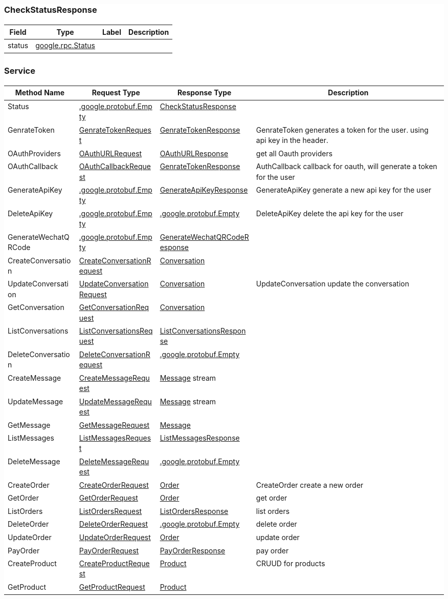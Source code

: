 ### CheckStatusResponse



| Field | Type | Label | Description |
| ----- | ---- | ----- | ----------- |
| status | [google.rpc.Status](#google-rpc-Status) |  |  |












<a name="servicev1-Service"></a>

### Service


| Method Name | Request Type | Response Type | Description |
| ----------- | ------------ | ------------- | ------------|
| Status | [.google.protobuf.Empty](#google-protobuf-Empty) | [CheckStatusResponse](#servicev1-CheckStatusResponse) |  |
| GenrateToken | [GenrateTokenRequest](#servicev1-GenrateTokenRequest) | [GenrateTokenResponse](#servicev1-GenrateTokenResponse) | GenrateToken generates a token for the user. using api key in the header. |
| OAuthProviders | [OAuthURLRequest](#servicev1-OAuthURLRequest) | [OAuthURLResponse](#servicev1-OAuthURLResponse) | get all Oauth providers |
| OAuthCallback | [OAuthCallbackRequest](#servicev1-OAuthCallbackRequest) | [GenrateTokenResponse](#servicev1-GenrateTokenResponse) | AuthCallback callback for oauth, will generate a token for the user |
| GenerateApiKey | [.google.protobuf.Empty](#google-protobuf-Empty) | [GenerateApiKeyResponse](#servicev1-GenerateApiKeyResponse) | GenerateApiKey generate a new api key for the user |
| DeleteApiKey | [.google.protobuf.Empty](#google-protobuf-Empty) | [.google.protobuf.Empty](#google-protobuf-Empty) | DeleteApiKey delete the api key for the user |
| GenerateWechatQRCode | [.google.protobuf.Empty](#google-protobuf-Empty) | [GenerateWechatQRCodeResponse](#servicev1-GenerateWechatQRCodeResponse) |  |
| CreateConversation | [CreateConversationRequest](#servicev1-CreateConversationRequest) | [Conversation](#servicev1-Conversation) |  |
| UpdateConversation | [UpdateConversationRequest](#servicev1-UpdateConversationRequest) | [Conversation](#servicev1-Conversation) | UpdateConversation update the conversation |
| GetConversation | [GetConversationRequest](#servicev1-GetConversationRequest) | [Conversation](#servicev1-Conversation) |  |
| ListConversations | [ListConversationsRequest](#servicev1-ListConversationsRequest) | [ListConversationsResponse](#servicev1-ListConversationsResponse) |  |
| DeleteConversation | [DeleteConversationRequest](#servicev1-DeleteConversationRequest) | [.google.protobuf.Empty](#google-protobuf-Empty) |  |
| CreateMessage | [CreateMessageRequest](#servicev1-CreateMessageRequest) | [Message](#servicev1-Message) stream |  |
| UpdateMessage | [UpdateMessageRequest](#servicev1-UpdateMessageRequest) | [Message](#servicev1-Message) stream |  |
| GetMessage | [GetMessageRequest](#servicev1-GetMessageRequest) | [Message](#servicev1-Message) |  |
| ListMessages | [ListMessagesRequest](#servicev1-ListMessagesRequest) | [ListMessagesResponse](#servicev1-ListMessagesResponse) |  |
| DeleteMessage | [DeleteMessageRequest](#servicev1-DeleteMessageRequest) | [.google.protobuf.Empty](#google-protobuf-Empty) |  |
| CreateOrder | [CreateOrderRequest](#servicev1-CreateOrderRequest) | [Order](#servicev1-Order) | CreateOrder create a new order |
| GetOrder | [GetOrderRequest](#servicev1-GetOrderRequest) | [Order](#servicev1-Order) | get order |
| ListOrders | [ListOrdersRequest](#servicev1-ListOrdersRequest) | [ListOrdersResponse](#servicev1-ListOrdersResponse) | list orders |
| DeleteOrder | [DeleteOrderRequest](#servicev1-DeleteOrderRequest) | [.google.protobuf.Empty](#google-protobuf-Empty) | delete order |
| UpdateOrder | [UpdateOrderRequest](#servicev1-UpdateOrderRequest) | [Order](#servicev1-Order) | update order |
| PayOrder | [PayOrderRequest](#servicev1-PayOrderRequest) | [PayOrderResponse](#servicev1-PayOrderResponse) | pay order |
| CreateProduct | [CreateProductRequest](#servicev1-CreateProductRequest) | [Product](#servicev1-Product) | CRUUD for products |
| GetProduct | [GetProductRequest](#servicev1-GetProductRequest) | [Product](#servicev1-Product) |  |